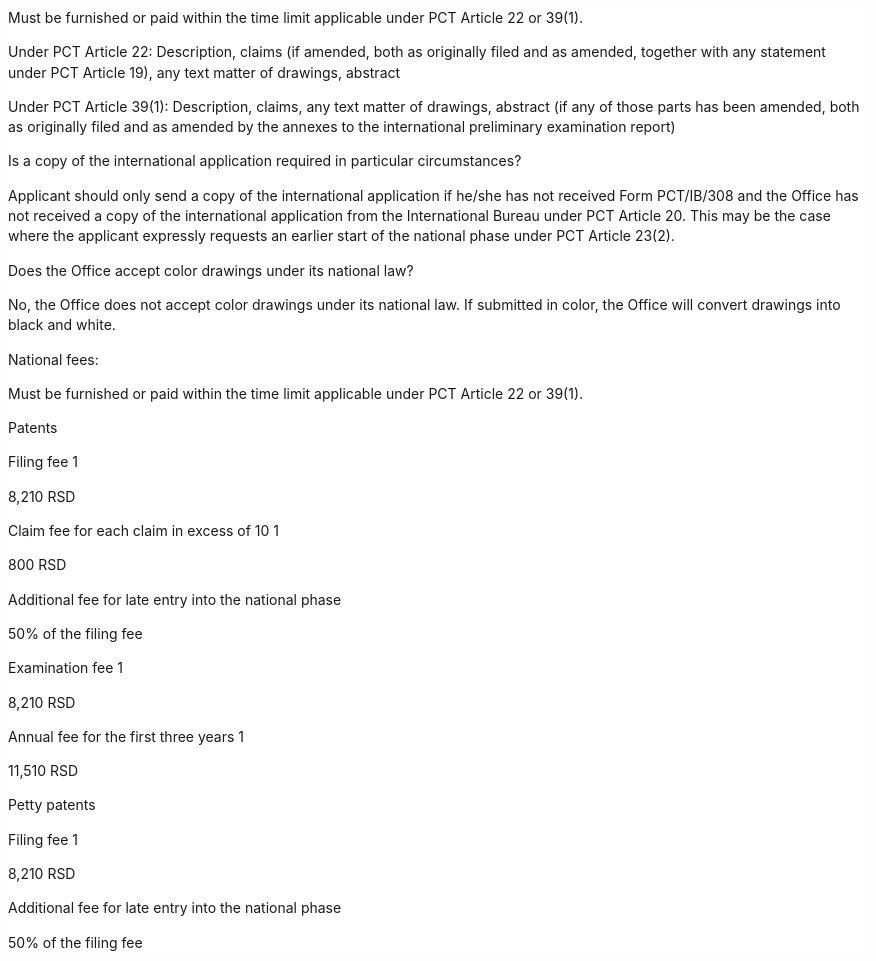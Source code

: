 Must be furnished or paid within the time limit applicable under PCT Article
22 or 39(1).

Under PCT Article 22: Description, claims (if amended, both as originally
filed and as amended, together with any statement under PCT Article 19), any
text matter of drawings, abstract

Under PCT Article 39(1): Description, claims, any text matter of drawings,
abstract (if any of those parts has been amended, both as originally filed and
as amended by the annexes to the international preliminary examination report)

Is a copy of the international application required in particular
circumstances?

Applicant should only send a copy of the international application if he/she
has not received Form PCT/IB/308 and the Office has not received a copy of the
international application from the International Bureau under PCT Article 20.
This may be the case where the applicant expressly requests an earlier start
of the national phase under PCT Article 23(2).

Does the Office accept color drawings under its national law?

No, the Office does not accept color drawings under its national law. If
submitted in color, the Office will convert drawings into black and white.

National fees:

Must be furnished or paid within the time limit applicable under PCT Article
22 or 39(1).

Patents

Filing fee 1

8,210 RSD

Claim fee for each claim in excess of 10 1

800 RSD

Additional fee for late entry into the national phase

50% of the filing fee

Examination fee 1

8,210 RSD

Annual fee for the first three years 1

11,510 RSD

Petty patents

Filing fee 1

8,210 RSD

Additional fee for late entry into the national phase

50% of the filing fee
